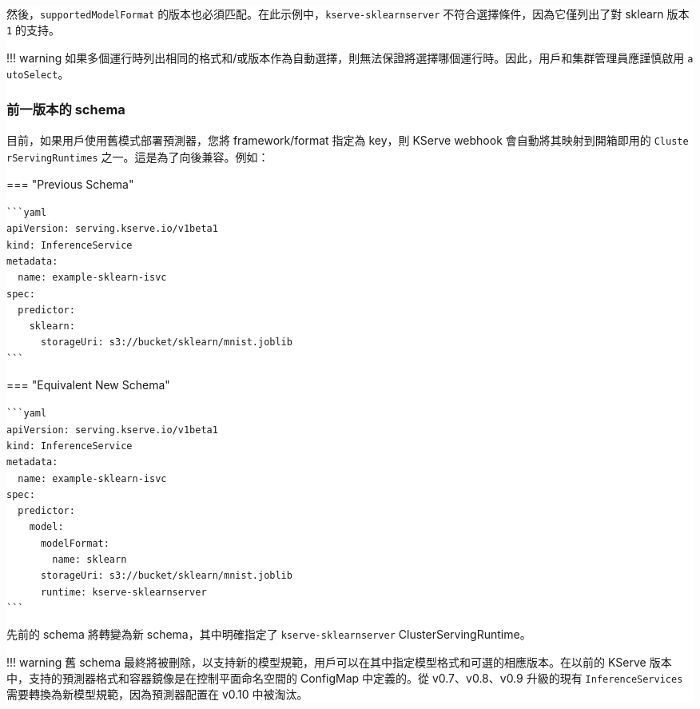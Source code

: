 然後，`supportedModelFormat` 的版本也必須匹配。在此示例中，`kserve-sklearnserver` 不符合選擇條件，因為它僅列出了對 sklearn 版本 `1` 的支持。

!!! warning
    如果多個運行時列出相同的格式和/或版本作為自動選擇，則無法保證將選擇哪個運行時。因此，用戶和集群管理員應謹慎啟用 `autoSelect`。

### 前一版本的 schema

目前，如果用戶使用舊模式部署預測器，您將 framework/format 指定為 key，則 KServe webhook 會自動將其映射到開箱即用的 `ClusterServingRuntimes` 之一。這是為了向後兼容。例如：

=== "Previous Schema"

    ```yaml
    apiVersion: serving.kserve.io/v1beta1
    kind: InferenceService
    metadata:
      name: example-sklearn-isvc
    spec:
      predictor:
        sklearn:
          storageUri: s3://bucket/sklearn/mnist.joblib
    ```

=== "Equivalent New Schema"

    ```yaml
    apiVersion: serving.kserve.io/v1beta1
    kind: InferenceService
    metadata:
      name: example-sklearn-isvc
    spec:
      predictor:
        model:
          modelFormat:
            name: sklearn
          storageUri: s3://bucket/sklearn/mnist.joblib
          runtime: kserve-sklearnserver
    ```

先前的 schema 將轉變為新 schema，其中明確指定了 `kserve-sklearnserver` ClusterServingRuntime。

!!! warning
    舊 schema 最終將被刪除，以支持新的模型規範，用戶可以在其中指定模型格式和可選的相應版本。在以前的 KServe 版本中，支持的預測器格式和容器鏡像是在控制平面命名空間的 ConfigMap 中定義的。從 v0.7、v0.8、v0.9 升級的現有 `InferenceServices` 需要轉換為新模型規範，因為預測器配置在 v0.10 中被淘汰。